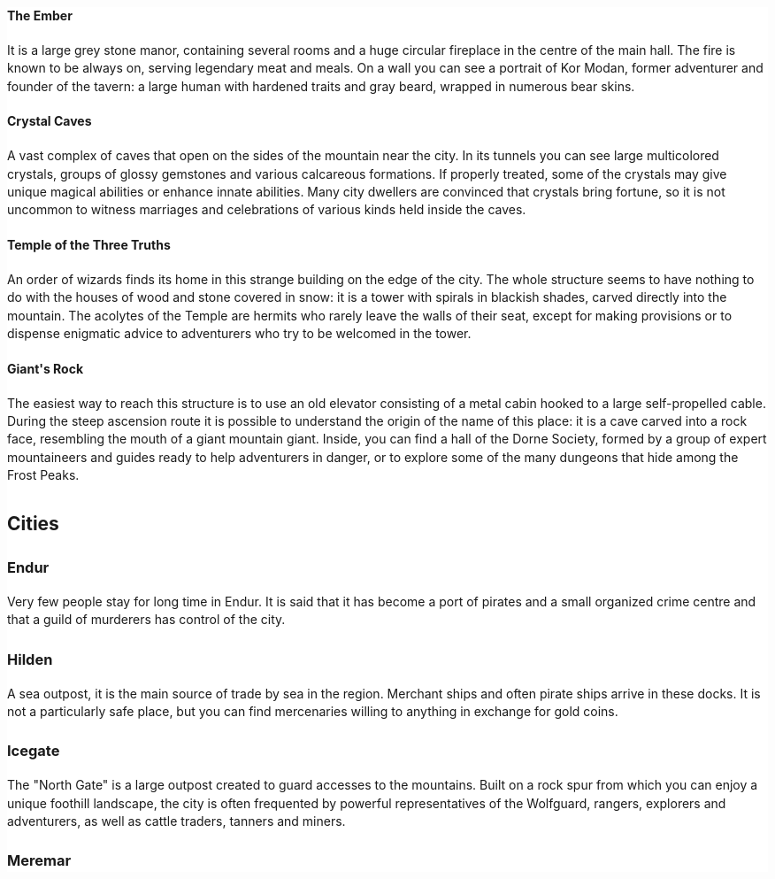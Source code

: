 #### The Ember

It is a large grey stone manor, containing several rooms and a huge circular fireplace in the centre of the main hall. The fire is known to be always on, serving legendary meat and meals. On a wall you can see a portrait of Kor Modan, former adventurer and founder of the tavern: a large human with hardened traits and gray beard, wrapped in numerous bear skins.

#### Crystal Caves

A vast complex of caves that open on the sides of the mountain near the city. In its tunnels you can see large multicolored crystals, groups of glossy gemstones and various calcareous formations. If properly treated, some of the crystals may give unique magical abilities or enhance innate abilities. Many city dwellers are convinced that crystals bring fortune, so it is not uncommon to witness marriages and celebrations of various kinds held inside the caves.

#### Temple of the Three Truths

An order of wizards finds its home in this strange building on the edge of the city. The whole structure seems to have nothing to do with the houses of wood and stone covered in snow: it is a tower with spirals in blackish shades, carved directly into the mountain. The acolytes of the Temple are hermits who rarely leave the walls of their seat, except for making provisions or to dispense enigmatic advice to adventurers who try to be welcomed in the tower.

#### Giant's Rock

The easiest way to reach this structure is to use an old elevator consisting of a metal cabin hooked to a large self-propelled cable. During the steep ascension route it is possible to understand the origin of the name of this place: it is a cave carved into a rock face, resembling the mouth of a giant mountain giant. Inside, you can find a hall of the Dorne Society, formed by a group of expert mountaineers and guides ready to help adventurers in danger, or to explore some of the many dungeons that hide among the Frost Peaks.

## Cities

### Endur

Very few people stay for long time in Endur. It is said that it has become a port of pirates and a small organized crime centre and that a guild of murderers has control of the city.

### Hilden

A sea outpost, it is the main source of trade by sea in the region. Merchant ships and often pirate ships arrive in these docks. It is not a particularly safe place, but you can find mercenaries willing to anything in exchange for gold coins.

### Icegate

The "North Gate" is a large outpost created to guard accesses to the mountains. Built on a rock spur from which you can enjoy a unique foothill landscape, the city is often frequented by powerful representatives of the Wolfguard, rangers, explorers and adventurers, as well as cattle traders, tanners and miners.

### Meremar
